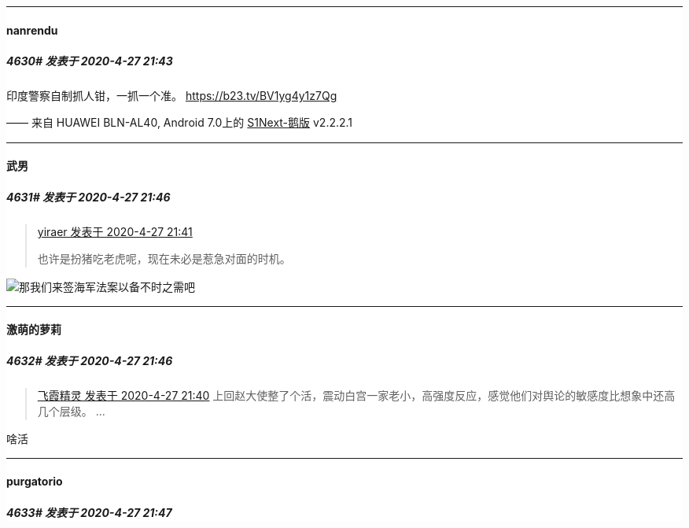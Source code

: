 




-----

####  nanrendu  
##### 4630#       发表于 2020-4-27 21:43




印度警察自制抓人钳，一抓一个准。
https://b23.tv/BV1yg4y1z7Qg

—— 来自 HUAWEI BLN-AL40, Android 7.0上的 [S1Next-鹅版](https://github.com/ykrank/S1-Next/releases) v2.2.2.1







-----

####  武男  
##### 4631#       发表于 2020-4-27 21:46



<blockquote><a href="httphttps://bbs.saraba1st.com/2b/forum.php?mod=redirect&amp;goto=findpost&amp;pid=47227642&amp;ptid=1925105" target="_blank">yiraer 发表于 2020-4-27 21:41</a>

也许是扮猪吃老虎呢，现在未必是惹急对面的时机。</blockquote>
<img src="https://static.saraba1st.com/image/smiley/face2017/046.png" referrerpolicy="no-referrer">那我们来签海军法案以备不时之需吧







-----

####  激萌的萝莉  
##### 4632#       发表于 2020-4-27 21:46



<blockquote><a href="httphttps://bbs.saraba1st.com/2b/forum.php?mod=redirect&amp;goto=findpost&amp;pid=47227625&amp;ptid=1925105" target="_blank">飞霞精灵 发表于 2020-4-27 21:40</a>
上回赵大使整了个活，震动白宫一家老小，高强度反应，感觉他们对舆论的敏感度比想象中还高几个层级。 ...</blockquote>
啥活







-----

####  purgatorio  
##### 4633#       发表于 2020-4-27 21:47
